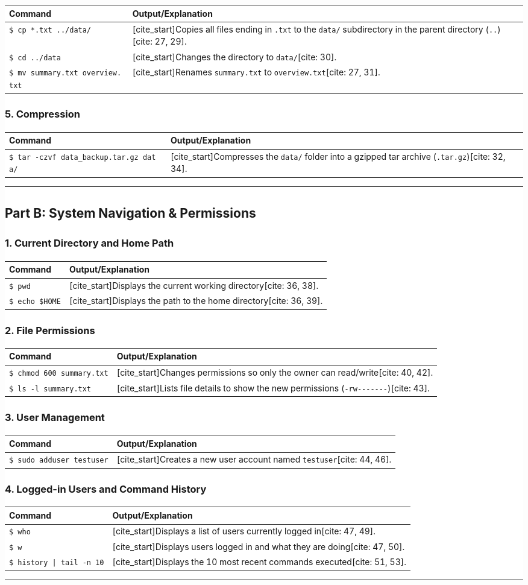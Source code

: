 | Command | Output/Explanation |
| :--- | :--- |
| `$ cp *.txt ../data/` | [cite_start]Copies all files ending in `.txt` to the `data/` subdirectory in the parent directory (`..`)[cite: 27, 29]. |
| `$ cd ../data` | [cite_start]Changes the directory to `data/`[cite: 30]. |
| `$ mv summary.txt overview.txt` | [cite_start]Renames `summary.txt` to `overview.txt`[cite: 27, 31]. |

### 5. Compression

| Command | Output/Explanation |
| :--- | :--- |
| `$ tar -czvf data_backup.tar.gz data/` | [cite_start]Compresses the `data/` folder into a gzipped tar archive (`.tar.gz`)[cite: 32, 34]. |

---

## Part B: System Navigation & Permissions

### 1. Current Directory and Home Path

| Command | Output/Explanation |
| :--- | :--- |
| `$ pwd` | [cite_start]Displays the current working directory[cite: 36, 38]. |
| `$ echo $HOME` | [cite_start]Displays the path to the home directory[cite: 36, 39]. |

### 2. File Permissions

| Command | Output/Explanation |
| :--- | :--- |
| `$ chmod 600 summary.txt` | [cite_start]Changes permissions so only the owner can read/write[cite: 40, 42]. |
| `$ ls -l summary.txt` | [cite_start]Lists file details to show the new permissions (`-rw-------`)[cite: 43]. |

### 3. User Management

| Command | Output/Explanation |
| :--- | :--- |
| `$ sudo adduser testuser` | [cite_start]Creates a new user account named `testuser`[cite: 44, 46]. |

### 4. Logged-in Users and Command History

| Command | Output/Explanation |
| :--- | :--- |
| `$ who` | [cite_start]Displays a list of users currently logged in[cite: 47, 49]. |
| `$ w` | [cite_start]Displays users logged in and what they are doing[cite: 47, 50]. |
| `$ history \| tail -n 10` | [cite_start]Displays the 10 most recent commands executed[cite: 51, 53]. |

---